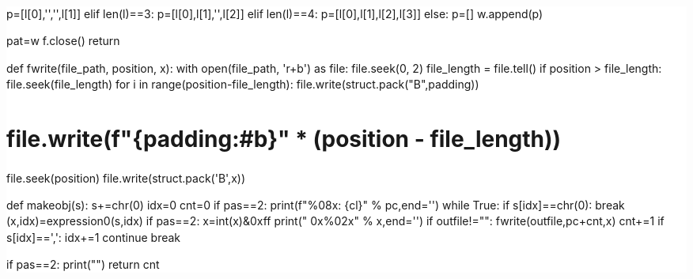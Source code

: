  p=[l[0],'','',l[1]]
 elif len(l)==3:
 p=[l[0],l[1],'',l[2]]
 elif len(l)==4:
 p=[l[0],l[1],l[2],l[3]]
 else:
 p=[]
 w.append(p)


 pat=w
 f.close()
 return


def fwrite(file_path, position, x):
 with open(file_path, 'r+b') as file:
 file.seek(0, 2)
 file_length = file.tell()
 if position > file_length:
 file.seek(file_length)
 for i in range(position-file_length):
 file.write(struct.pack("B",padding))
 # file.write(f"{padding:#b}" * (position - file_length))
 file.seek(position)
 file.write(struct.pack('B',x))


def makeobj(s):
 s+=chr(0)
 idx=0
 cnt=0
 if pas==2:
 print(f"%08x: {cl}" % pc,end='')
 while True:
 if s[idx]==chr(0):
 break
        (x,idx)=expression0(s,idx)
 if pas==2:
 x=int(x)&0xff
 print(" 0x%02x" % x,end='')
 if outfile!="":
 fwrite(outfile,pc+cnt,x)
 cnt+=1
 if s[idx]==',':
 idx+=1
 continue
 break


 if pas==2:
 print("")
 return cnt
